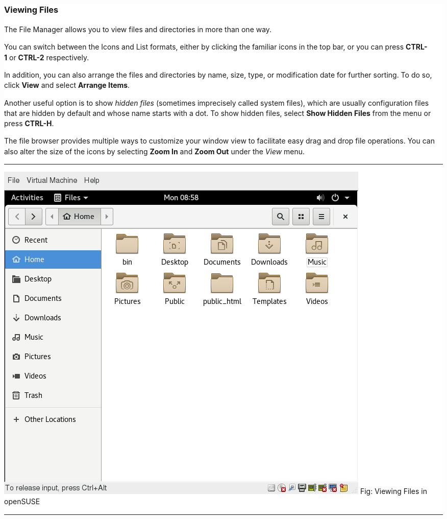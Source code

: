 
### Viewing Files

The File Manager allows you to view files and directories in more than one way.

You can switch between the Icons and List formats, either by clicking the familiar icons in the top bar, or you can press **CTRL-1** or **CTRL-2** respectively.

In addition, you can also arrange the files and directories by name, size, type, or modification date for further sorting. To do so, click **View** and select **Arrange Items**.

Another useful option is to show _hidden files_ (sometimes imprecisely called system files), which are usually configuration files that are hidden by default and whose name starts with a dot. To show hidden files, select **Show Hidden Files** from the menu or press **CTRL-H**.

The file browser provides multiple ways to customize your window view to facilitate easy drag and drop file operations. You can also alter the size of the icons by selecting **Zoom In** and **Zoom Out** under the _View_ menu.

---

![Viewing Files in openSUSE](/resources/046.png "Viewing Files in openSUSE")
Fig: Viewing Files in openSUSE

---